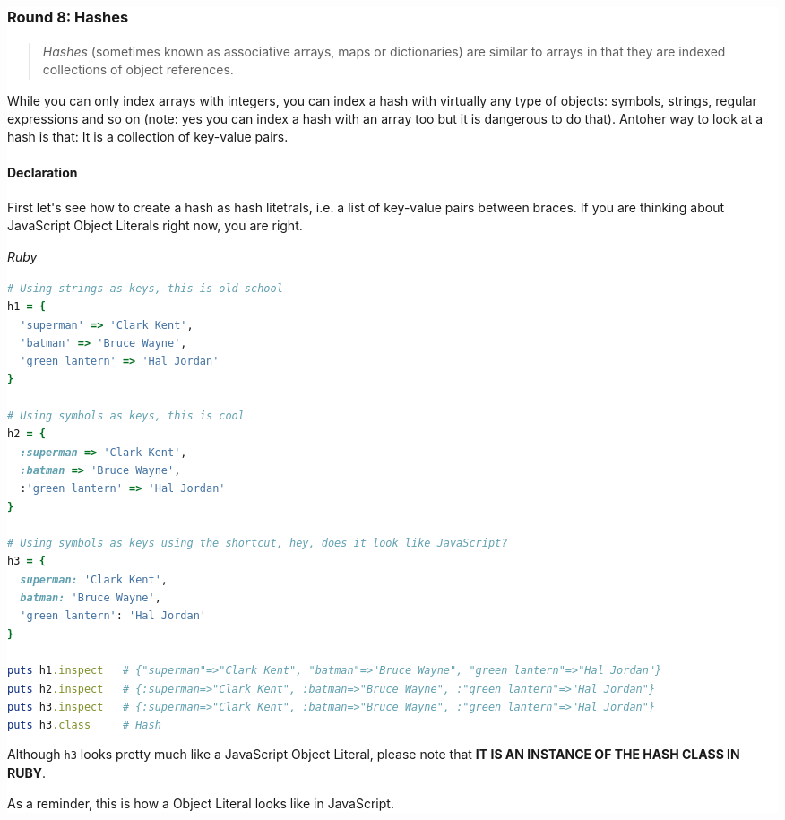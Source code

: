 ### Round 8: Hashes

>
> _Hashes_ (sometimes known as associative arrays, maps or dictionaries) are similar to arrays in that they are indexed collections of object references.
>

While you can only index arrays with integers, you can index a hash with virtually any type of objects: symbols, strings, regular expressions and so on (note: yes you can index a hash with an array too but it is dangerous to do that). Antoher way to look at a hash is that: It is a collection of key-value pairs.

#### Declaration

First let's see how to create a hash as hash litetrals, i.e. a list of key-value pairs between braces. If you are thinking about JavaScript Object Literals right now, you are right.

*Ruby*
```ruby
# Using strings as keys, this is old school
h1 = { 
  'superman' => 'Clark Kent', 
  'batman' => 'Bruce Wayne', 
  'green lantern' => 'Hal Jordan'
}

# Using symbols as keys, this is cool
h2 = {
  :superman => 'Clark Kent',
  :batman => 'Bruce Wayne',
  :'green lantern' => 'Hal Jordan'
}

# Using symbols as keys using the shortcut, hey, does it look like JavaScript?
h3 = {
  superman: 'Clark Kent',
  batman: 'Bruce Wayne',
  'green lantern': 'Hal Jordan'
}

puts h1.inspect   # {"superman"=>"Clark Kent", "batman"=>"Bruce Wayne", "green lantern"=>"Hal Jordan"}
puts h2.inspect   # {:superman=>"Clark Kent", :batman=>"Bruce Wayne", :"green lantern"=>"Hal Jordan"}
puts h3.inspect   # {:superman=>"Clark Kent", :batman=>"Bruce Wayne", :"green lantern"=>"Hal Jordan"}
puts h3.class     # Hash
```

Although `h3` looks pretty much like a JavaScript Object Literal, please note that **IT IS AN INSTANCE OF THE HASH CLASS IN RUBY**.

As a reminder, this is how a Object Literal looks like in JavaScript.
